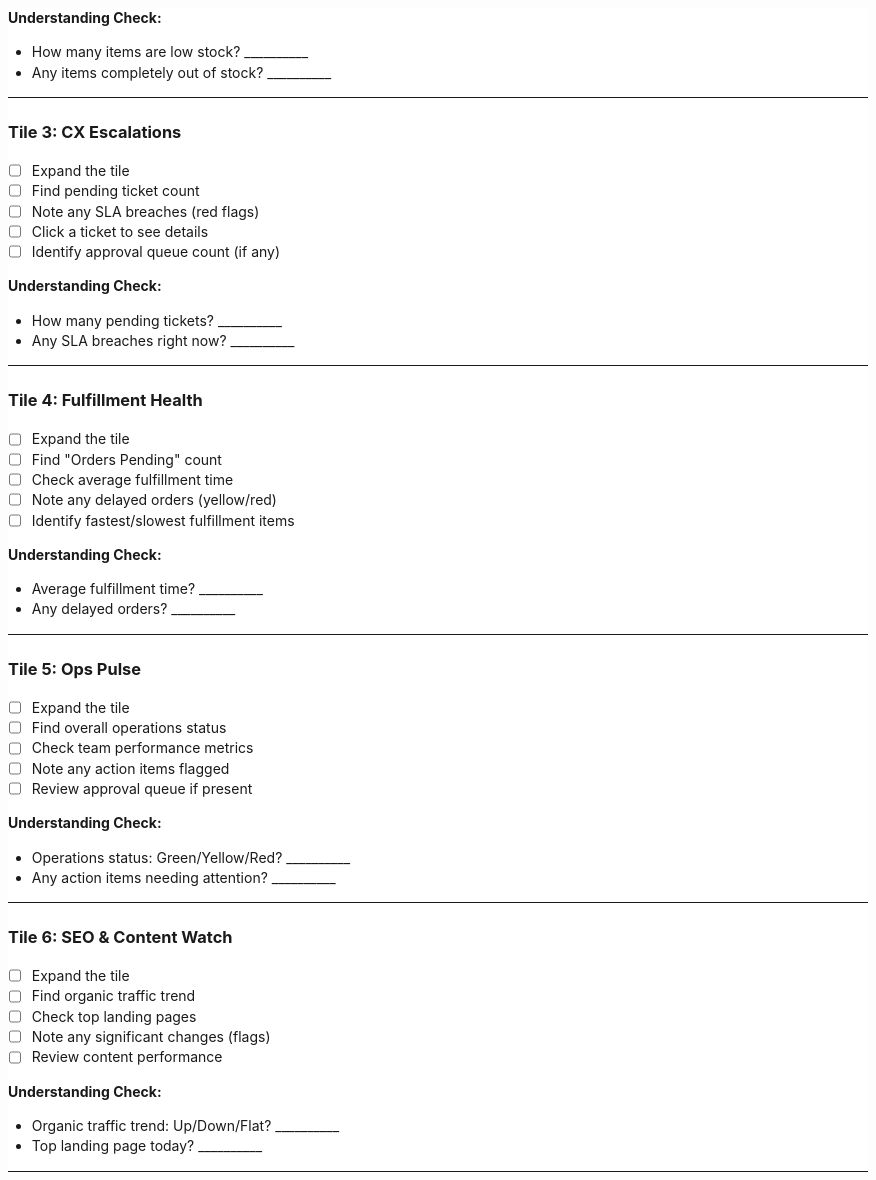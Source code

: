 **Understanding Check:**
- How many items are low stock? __________
- Any items completely out of stock? __________

---

### Tile 3: CX Escalations
- [ ] Expand the tile
- [ ] Find pending ticket count
- [ ] Note any SLA breaches (red flags)
- [ ] Click a ticket to see details
- [ ] Identify approval queue count (if any)

**Understanding Check:**
- How many pending tickets? __________
- Any SLA breaches right now? __________

---

### Tile 4: Fulfillment Health
- [ ] Expand the tile
- [ ] Find "Orders Pending" count
- [ ] Check average fulfillment time
- [ ] Note any delayed orders (yellow/red)
- [ ] Identify fastest/slowest fulfillment items

**Understanding Check:**
- Average fulfillment time? __________
- Any delayed orders? __________

---

### Tile 5: Ops Pulse
- [ ] Expand the tile
- [ ] Find overall operations status
- [ ] Check team performance metrics
- [ ] Note any action items flagged
- [ ] Review approval queue if present

**Understanding Check:**
- Operations status: Green/Yellow/Red? __________
- Any action items needing attention? __________

---

### Tile 6: SEO & Content Watch
- [ ] Expand the tile
- [ ] Find organic traffic trend
- [ ] Check top landing pages
- [ ] Note any significant changes (flags)
- [ ] Review content performance

**Understanding Check:**
- Organic traffic trend: Up/Down/Flat? __________
- Top landing page today? __________

---